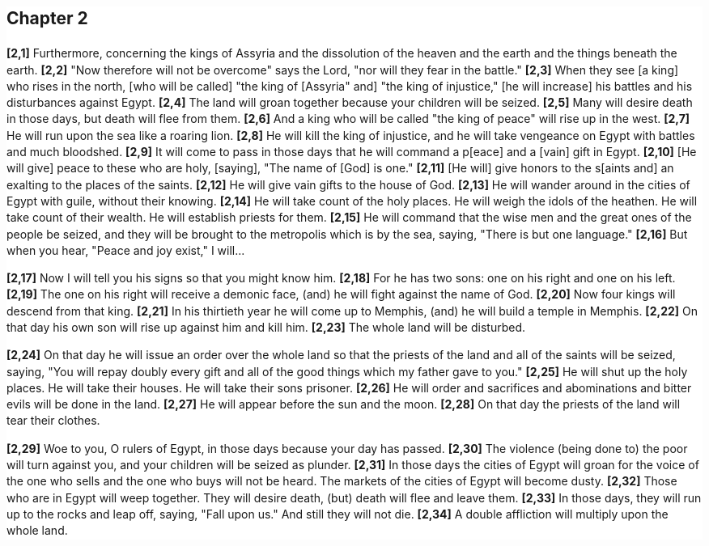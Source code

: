 ## Chapter 2
**[2,1]** Furthermore, concerning the kings of Assyria and the dissolution of the heaven and the earth and the things beneath the earth.
**[2,2]** "Now therefore <those who are Mine> will not be overcome" says the Lord, "nor will they fear in the battle."
**[2,3]** When they see [a king] who rises in the north, [who will be called] "the king of [Assyria" and] "the king of injustice," [he will increase] his battles and his disturbances against Egypt.
**[2,4]** The land will groan together because your children will be seized.
**[2,5]** Many will desire death in those days, but death will flee from them.
**[2,6]** And a king who will be called "the king of peace" will rise up in the west.
**[2,7]** He will run upon the sea like a roaring lion.
**[2,8]** He will kill the king of injustice, and he will take vengeance on Egypt with battles and much bloodshed.
**[2,9]** It will come to pass in those days that he will command a p[eace] and a [vain] gift in Egypt.
**[2,10]** [He will give] peace to these who are holy, [saying], "The name of [God] is one."
**[2,11]** [He will] give honors to the s[aints and] an exalting to the places of the saints.
**[2,12]** He will give vain gifts to the house of God.
**[2,13]** He will wander around in the cities of Egypt with guile, without their knowing.
**[2,14]** He will take count of the holy places. He will weigh the idols of the heathen. He will take count of their wealth. He will establish priests for them.
**[2,15]** He will command that the wise men and the great ones of the people be seized, and they will be brought to the metropolis which is by the sea, saying, "There is but one language."
**[2,16]** But when you hear, "Peace and joy exist," I will...

**[2,17]** Now I will tell you his signs so that you might know him. 
**[2,18]** For he has two sons: one on his right and one on his left.
**[2,19]** The one on his right will receive a demonic face, (and) he will fight against the name of God. 
**[2,20]** Now four kings will descend from that king.
**[2,21]** In his thirtieth year he will come up to Memphis, (and) he will build a temple in Memphis.
**[2,22]** On that day his own son will rise up against him and kill him.
**[2,23]** The whole land will be disturbed.

**[2,24]** On that day he will issue an order over the whole land so that the priests of the land and all of the saints will be seized, saying, "You will repay doubly every gift and all of the good things which my father gave to you."
**[2,25]** He will shut up the holy places. He will take their houses. He will take their sons prisoner.
**[2,26]** He will order and sacrifices and abominations and bitter evils will be done in the land.
**[2,27]** He will appear before the sun and the moon.
**[2,28]** On that day the priests of the land will tear their clothes.

**[2,29]** Woe to you, O rulers of Egypt, in those days because your day has passed.
**[2,30]** The violence (being done to) the poor will turn against you, and your children will be seized as plunder.
**[2,31]** In those days the cities of Egypt will groan for the voice of the one who sells and the one who buys will not be heard. The markets of the cities of Egypt will become dusty.
**[2,32]** Those who are in Egypt will weep together. They will desire death, (but) death will flee and leave them.
**[2,33]** In those days, they will run up to the rocks and leap off, saying, "Fall upon us." And still they will not die.
**[2,34]** A double affliction will multiply upon the whole land.
